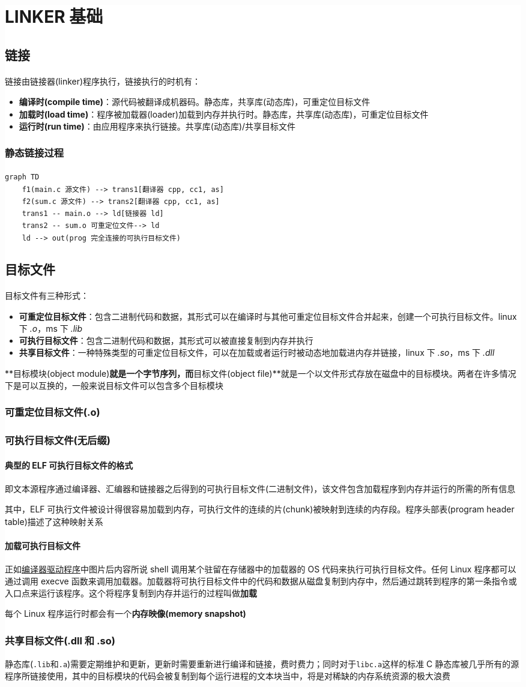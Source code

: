 # LINKER 基础

## 链接

链接由链接器(linker)程序执行，链接执行的时机有：

* **编译时(compile time)**：源代码被翻译成机器码。静态库，共享库(动态库)，可重定位目标文件
* **加载时(load time)**：程序被加载器(loader)加载到内存并执行时。静态库，共享库(动态库)，可重定位目标文件
* **运行时(run time)**：由应用程序来执行链接。共享库(动态库)/共享目标文件

### 静态链接过程

```mermaid
graph TD
    f1(main.c 源文件) --> trans1[翻译器 cpp, cc1, as]
    f2(sum.c 源文件) --> trans2[翻译器 cpp, cc1, as]
    trans1 -- main.o --> ld[链接器 ld]
    trans2 -- sum.o 可重定位文件--> ld
    ld --> out(prog 完全连接的可执行目标文件)
```

## 目标文件

目标文件有三种形式：

* **可重定位目标文件**：包含二进制代码和数据，其形式可以在编译时与其他可重定位目标文件合并起来，创建一个可执行目标文件。linux 下 *.o*，ms 下 *.lib*
* **可执行目标文件**：包含二进制代码和数据，其形式可以被直接复制到内存并执行
* **共享目标文件**：一种特殊类型的可重定位目标文件，可以在加载或者运行时被动态地加载进内存并链接，linux 下 *.so*，ms 下 *.dll*

**目标模块(object module)**就是一个字节序列，而**目标文件(object file)**就是一个以文件形式存放在磁盘中的目标模块。两者在许多情况下是可以互换的，一般来说目标文件可以包含多个目标模块

### 可重定位目标文件(.o)

### 可执行目标文件(无后缀)

#### 典型的 ELF 可执行目标文件的格式

即文本源程序通过编译器、汇编器和链接器之后得到的可执行目标文件(二进制文件)，该文件包含加载程序到内存并运行的所需的所有信息

其中，ELF 可执行文件被设计得很容易加载到内存，可执行文件的连续的片(chunk)被映射到连续的内存段。程序头部表(program header table)描述了这种映射关系

#### 加载可执行目标文件

正如[编译器驱动程序](basis.md)中图片后内容所说 shell 调用某个驻留在存储器中的加载器的 OS 代码来执行可执行目标文件。任何 Linux 程序都可以通过调用 execve 函数来调用加载器。加载器将可执行目标文件中的代码和数据从磁盘复制到内存中，然后通过跳转到程序的第一条指令或入口点来运行该程序。这个将程序复制到内存并运行的过程叫做**加载**

每个 Linux 程序运行时都会有一个**内存映像(memory snapshot)**

### 共享目标文件(.dll 和 .so)

静态库(`.lib`和`.a`)需要定期维护和更新，更新时需要重新进行编译和链接，费时费力；同时对于`libc.a`这样的标准 C 静态库被几乎所有的源程序所链接使用，其中的目标模块的代码会被复制到每个运行进程的文本块当中，将是对稀缺的内存系统资源的极大浪费
